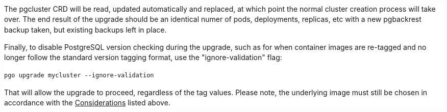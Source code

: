 The pgcluster CRD will be read, updated automatically and replaced, at which point the normal cluster creation process will take over. The end result of the upgrade should be an identical numer of pods, deployments, replicas, etc with a new pgbackrest backup taken, but existing backups left in place.

Finally, to disable PostgreSQL version checking during the upgrade, such as for when container images are re-tagged and no longer follow the standard version tagging format, use the "ignore-validation" flag:

```
pgo upgrade mycluster --ignore-validation
```

That will allow the upgrade to proceed, regardless of the tag values. Please note, the underlying image must still be chosen in accordance with the [Considerations](/upgrade/automatedupgrade#considerations) listed above.
